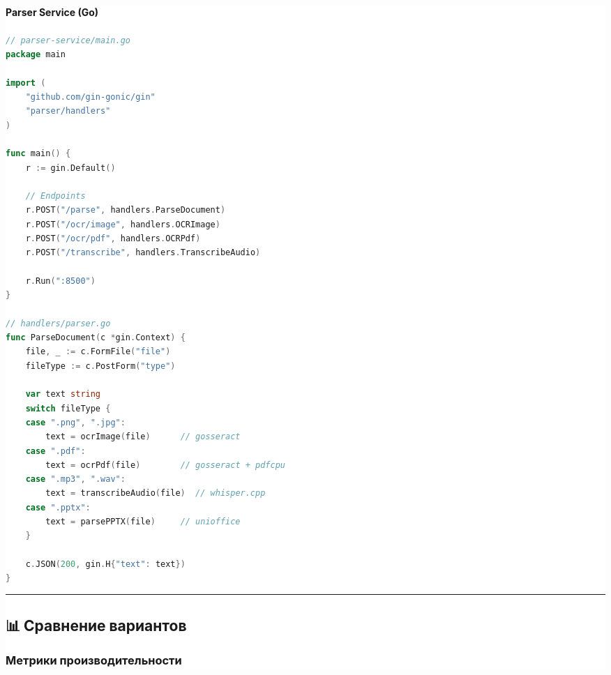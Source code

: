 ```python
```

#### Parser Service (Go)
```go
// parser-service/main.go
package main

import (
    "github.com/gin-gonic/gin"
    "parser/handlers"
)

func main() {
    r := gin.Default()
    
    // Endpoints
    r.POST("/parse", handlers.ParseDocument)
    r.POST("/ocr/image", handlers.OCRImage)
    r.POST("/ocr/pdf", handlers.OCRPdf)
    r.POST("/transcribe", handlers.TranscribeAudio)
    
    r.Run(":8500")
}

// handlers/parser.go
func ParseDocument(c *gin.Context) {
    file, _ := c.FormFile("file")
    fileType := c.PostForm("type")
    
    var text string
    switch fileType {
    case ".png", ".jpg":
        text = ocrImage(file)      // gosseract
    case ".pdf":
        text = ocrPdf(file)        // gosseract + pdfcpu
    case ".mp3", ".wav":
        text = transcribeAudio(file)  // whisper.cpp
    case ".pptx":
        text = parsePPTX(file)     // unioffice
    }
    
    c.JSON(200, gin.H{"text": text})
}
```

---

## 📊 Сравнение вариантов

### Метрики производительности

